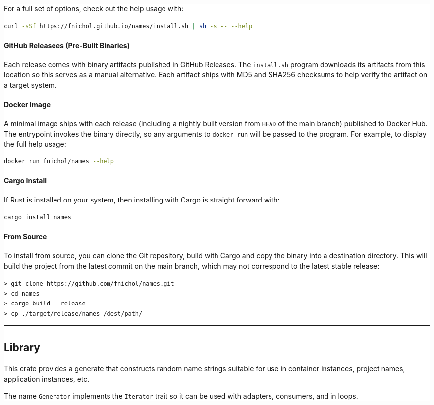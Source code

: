For a full set of options, check out the help usage with:

```sh
curl -sSf https://fnichol.github.io/names/install.sh | sh -s -- --help
```

#### GitHub Releasees (Pre-Built Binaries)

Each release comes with binary artifacts published in [GitHub
Releases][github-releases]. The `install.sh` program downloads its artifacts
from this location so this serves as a manual alternative. Each artifact ships
with MD5 and SHA256 checksums to help verify the artifact on a target system.

#### Docker Image

A minimal image ships with each release (including a [nightly] built version
from `HEAD` of the main branch) published to [Docker Hub][docker]. The
entrypoint invokes the binary directly, so any arguments to `docker run` will be
passed to the program. For example, to display the full help usage:

```sh
docker run fnichol/names --help
```

#### Cargo Install

If [Rust](https://rustup.rs/) is installed on your system, then installing with
Cargo is straight forward with:

```sh
cargo install names
```

#### From Source

To install from source, you can clone the Git repository, build with Cargo and
copy the binary into a destination directory. This will build the project from
the latest commit on the main branch, which may not correspond to the latest
stable release:

```console
> git clone https://github.com/fnichol/names.git
> cd names
> cargo build --release
> cp ./target/release/names /dest/path/
```

---

## Library

This crate provides a generate that constructs random name strings suitable for
use in container instances, project names, application instances, etc.

The name `Generator` implements the `Iterator` trait so it can be used with
adapters, consumers, and in loops.


[badge-bors]: https://bors.tech/images/badge_small.svg
[badge-crate-dl]: https://img.shields.io/crates/d/names.svg?style=flat-square
[badge-docs]: https://docs.rs/names/badge.svg?style=flat-square
[badge-license]: https://img.shields.io/crates/l/names.svg?style=flat-square
[badge-version]: https://img.shields.io/crates/v/names.svg?style=flat-square
[bors-dashboard]: https://app.bors.tech/repositories/37173
[changelog]: https://github.com/fnichol/names/blob/main/CHANGELOG.md
[ci]: https://cirrus-ci.com/github/fnichol/names
[ci-staging]: https://cirrus-ci.com/github/fnichol/names/staging
[code-of-conduct]: https://github.com/fnichol/names/blob/main/CODE_OF_CONDUCT.md
[commonmark]: https://commonmark.org/
[crate]: https://crates.io/crates/names
[docker]: https://hub.docker.com/r/fnichol/names
[docs]: https://docs.rs/names
[fnichol]: https://github.com/fnichol
[github]: https://github.com/fnichol/names
[github-releases]: https://github.com/fnichol/names/releases
[issues]: https://github.com/fnichol/names/issues
[license]: https://github.com/fnichol/names/blob/main/LICENSE.txt
[nightly]: https://github.com/fnichol/names/releases/tag/nightly